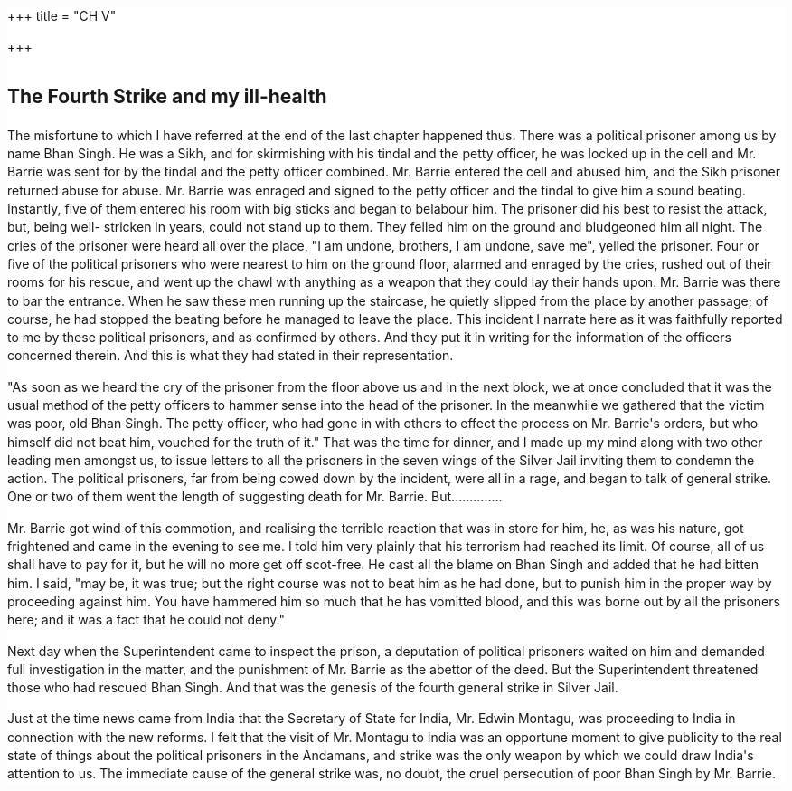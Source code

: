 +++
title = "CH V"

+++

## The Fourth Strike and my ill-health

The misfortune to which I have referred at the end of the last chapter happened thus. There was a political prisoner among us by name Bhan Singh. He was a Sikh, and for skirmishing with his tindal and the petty officer, he was locked up in the cell and Mr. Barrie was sent for by the tindal and the petty officer combined. Mr. Barrie entered the cell and abused him, and the Sikh prisoner returned abuse for abuse. Mr. Barrie was enraged and signed to the petty officer and the tindal to give him a sound beating. Instantly, five of them entered his room with big sticks and began to belabour him. The prisoner did his best to resist the attack, but, being well- stricken in years, could not stand up to them. They felled him on the ground and bludgeoned him all night. The cries of the prisoner were heard all over the place, "I am undone, brothers, I am undone, save me", yelled the prisoner. Four or five of the political prisoners who were nearest to him on the ground floor, alarmed and enraged by the cries, rushed out of their rooms for his rescue, and went up the chawl with anything as a weapon that they could lay their hands upon. Mr. Barrie was there to bar the entrance. When he saw these men running up the staircase, he quietly slipped from the place by another passage; of course, he had stopped the beating before he managed to leave the place. This incident I narrate here as it was faithfully reported to me by these political prisoners, and as confirmed by others. And they put it in writing for the information of the officers concerned therein. And this is what they had stated in their representation.

"As soon as we heard the cry of the prisoner from the floor above us and in the next block, we at once concluded that it was the usual method of the petty officers to hammer sense into the head of the prisoner. In the meanwhile we gathered that the victim was poor, old Bhan Singh. The petty officer, who had gone in with others to effect the process on Mr. Barrie's orders, but who himself did not beat him, vouched for the truth of it." That was the time for dinner, and I made up my mind along with two other leading men amongst us, to issue letters to all the prisoners in the seven wings of the Silver Jail inviting them to condemn the action. The political prisoners, far from being cowed down by the incident, were all in a rage, and began to talk of general strike. One or two of them went the length of suggesting death for Mr. Barrie. But..............

Mr. Barrie got wind of this commotion, and realising the terrible reaction that was in store for him, he, as was his nature, got frightened and came in the evening to see me. I told him very plainly that his terrorism had reached its limit. Of course, all of us shall have to pay for it, but he will no more get off scot-free. He cast all the blame on Bhan Singh and added that he had bitten him. I said, "may be, it was true; but the right course was not to beat him as he had done, but to punish him in the proper way by proceeding against him. You have hammered him so much that he has vomitted blood, and this was borne out by all the prisoners here; and it was a fact that he could not deny."

Next day when the Superintendent came to inspect the prison, a deputation of political prisoners waited on him and demanded full investigation in the matter, and the punishment of Mr. Barrie as the abettor of the deed. But the Superintendent threatened those who had rescued Bhan Singh. And that was the genesis of the fourth general strike in Silver Jail.

Just at the time news came from India that the Secretary of State for India, Mr. Edwin Montagu, was proceeding to India in connection with the new reforms. I felt that the visit of Mr. Montagu to India was an opportune moment to give publicity to the real state of things about the political prisoners in the Andamans, and strike was the only weapon by which we could draw India's attention to us. The immediate cause of the general strike was, no doubt, the cruel persecution of poor Bhan Singh by Mr. Barrie.
